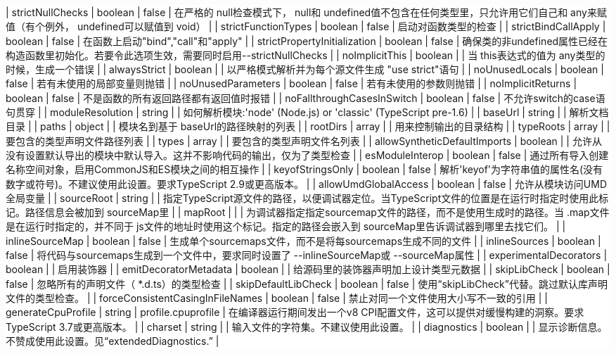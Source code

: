 | strictNullChecks                          | boolean                                                      | false               | 在严格的 null检查模式下， null和 undefined值不包含在任何类型里，只允许用它们自己和 any来赋值（有个例外， undefined可以赋值到 void） |
| strictFunctionTypes                       | boolean                                                      | false               | 启动对函数类型的检查                                         |
| strictBindCallApply                       | boolean                                                      | false               | 在函数上启动"bind","call"和"apply"                           |
| strictPropertyInitialization              | boolean                                                      | false               | 确保类的非undefined属性已经在构造函数里初始化。若要令此选项生效，需要同时启用--strictNullChecks |
| noImplicitThis                            | boolean                                                      |                     | 当 this表达式的值为 any类型的时候，生成一个错误              |
| alwaysStrict                              | boolean                                                      |                     | 以严格模式解析并为每个源文件生成 "use strict"语句            |
| noUnusedLocals                            | boolean                                                      | false               | 若有未使用的局部变量则抛错                                   |
| noUnusedParameters                        | boolean                                                      | false               | 若有未使用的参数则抛错                                       |
| noImplicitReturns                         | boolean                                                      | false               | 不是函数的所有返回路径都有返回值时报错                       |
| noFallthroughCasesInSwitch                | boolean                                                      | false               | 不允许switch的case语句贯穿                                   |
| moduleResolution                          | string                                                       |                     | 如何解析模块:'node' (Node.js) or 'classic' (TypeScript pre-1.6) |
| baseUrl                                   | string                                                       |                     | 解析文档目录                                                 |
| paths                                     | object                                                       |                     | 模块名到基于 baseUrl的路径映射的列表                         |
| rootDirs                                  | array                                                        |                     | 用来控制输出的目录结构                                       |
| typeRoots                                 | array                                                        |                     | 要包含的类型声明文件路径列表                                 |
| types                                     | array                                                        |                     | 要包含的类型声明文件名列表                                   |
| allowSyntheticDefaultImports              | boolean                                                      |                     | 允许从没有设置默认导出的模块中默认导入。这并不影响代码的输出，仅为了类型检查 |
| esModuleInterop                           | boolean                                                      | false               | 通过所有导入创建名称空间对象，启用CommonJS和ES模块之间的相互操作 |
| keyofStringsOnly                          | boolean                                                      | false               | 解析'keyof'为字符串值的属性名(没有数字或符号)。不建议使用此设置。要求TypeScript 2.9或更高版本。 |
| allowUmdGlobalAccess                      | boolean                                                      | false               | 允许从模块访问UMD全局变量                                    |
| sourceRoot                                | string                                                       |                     | 指定TypeScript源文件的路径，以便调试器定位。当TypeScript文件的位置是在运行时指定时使用此标记。路径信息会被加到 sourceMap里 |
| mapRoot                                   |                                                              |                     | 为调试器指定指定sourcemap文件的路径，而不是使用生成时的路径。当 .map文件是在运行时指定的，并不同于 js文件的地址时使用这个标记。指定的路径会嵌入到 sourceMap里告诉调试器到哪里去找它们。 |
| inlineSourceMap                           | boolean                                                      | false               | 生成单个sourcemaps文件，而不是将每sourcemaps生成不同的文件   |
| inlineSources                             | boolean                                                      | false               | 将代码与sourcemaps生成到一个文件中，要求同时设置了 --inlineSourceMap或 --sourceMap属性 |
| experimentalDecorators                    | boolean                                                      |                     | 启用装饰器                                                   |
| emitDecoratorMetadata                     | boolean                                                      |                     | 给源码里的装饰器声明加上设计类型元数据                       |
| skipLibCheck                              | boolean                                                      | false               | 忽略所有的声明文件（ *.d.ts）的类型检查                      |
| skipDefaultLibCheck                       | boolean                                                      | false               | 使用“skipLibCheck”代替。跳过默认库声明文件的类型检查。       |
| forceConsistentCasingInFileNames          | boolean                                                      | false               | 禁止对同一个文件使用大小写不一致的引用                       |
| generateCpuProfile                        | string                                                       | profile.cpuprofile  | 在编译器运行期间发出一个v8 CPI配置文件，这可以提供对缓慢构建的洞察。要求TypeScript 3.7或更高版本。 |
| charset                                   | string                                                       |                     | 输入文件的字符集。不建议使用此设置。                         |
| diagnostics                               | boolean                                                      |                     | 显示诊断信息。不赞成使用此设置。见“extendedDiagnostics.”     |
